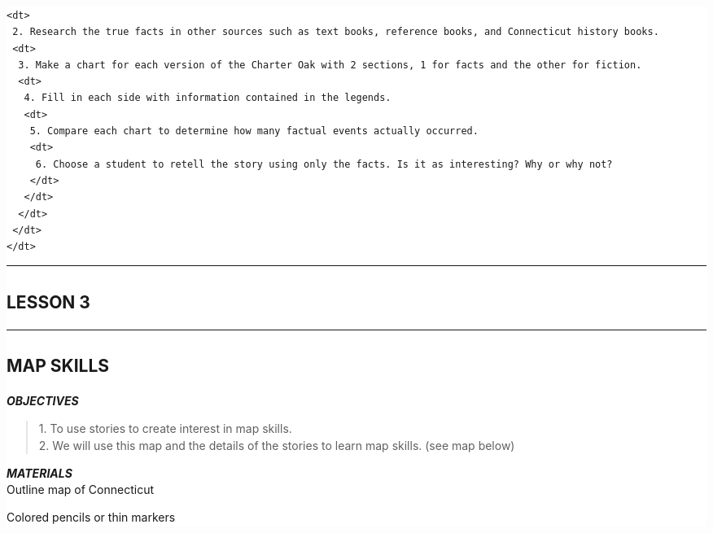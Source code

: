     <dt>
     2. Research the true facts in other sources such as text books, reference books, and Connecticut history books.
     <dt>
      3. Make a chart for each version of the Charter Oak with 2 sections, 1 for facts and the other for fiction.
      <dt>
       4. Fill in each side with information contained in the legends.
       <dt>
        5. Compare each chart to determine how many factual events actually occurred.
        <dt>
         6. Choose a student to retell the story using only the facts. Is it as interesting? Why or why not?
        </dt>
       </dt>
      </dt>
     </dt>
    </dt>
   </dt>
  </dl>
 </blockquote>
 <hr/>
 <h2>
  LESSON 3
 </h2>
 <hr/>
 <h2>
  MAP SKILLS
 </h2>
 <p>
  <b>
   <i>
    <i>
     OBJECTIVES
    </i>
   </i>
  </b>
  <br/>
 </p>
 <blockquote>
  <dl>
   <dt>
    1. To use stories to create interest in map skills.
    <dt>
     2. We will use this map and the details of the stories to learn map skills. (see map below)
    </dt>
   </dt>
  </dl>
 </blockquote>
 <p>
  <b>
   <i>
    <i>
     MATERIALS
    </i>
   </i>
  </b>
  <br/>
  Outline map of Connecticut
 </p>
 <p>
  Colored pencils or thin markers
 </p>
<p>
  <b>